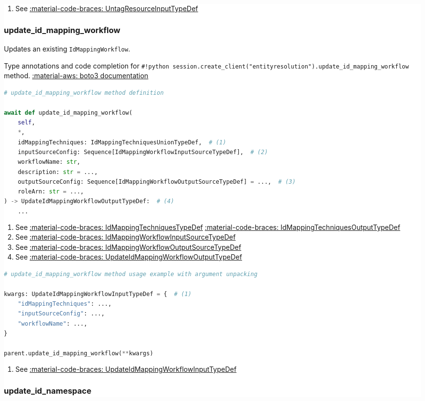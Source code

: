 1. See [:material-code-braces: UntagResourceInputTypeDef](./type_defs.md#untagresourceinputtypedef) 

### update\_id\_mapping\_workflow

Updates an existing <code>IdMappingWorkflow</code>.

Type annotations and code completion for `#!python session.create_client("entityresolution").update_id_mapping_workflow` method.
[:material-aws: boto3 documentation](https://boto3.amazonaws.com/v1/documentation/api/latest/reference/services/entityresolution/client/update_id_mapping_workflow.html)

```python
# update_id_mapping_workflow method definition

await def update_id_mapping_workflow(
    self,
    *,
    idMappingTechniques: IdMappingTechniquesUnionTypeDef,  # (1)
    inputSourceConfig: Sequence[IdMappingWorkflowInputSourceTypeDef],  # (2)
    workflowName: str,
    description: str = ...,
    outputSourceConfig: Sequence[IdMappingWorkflowOutputSourceTypeDef] = ...,  # (3)
    roleArn: str = ...,
) -> UpdateIdMappingWorkflowOutputTypeDef:  # (4)
    ...
```

1. See [:material-code-braces: IdMappingTechniquesTypeDef](./type_defs.md#idmappingtechniquestypedef) [:material-code-braces: IdMappingTechniquesOutputTypeDef](./type_defs.md#idmappingtechniquesoutputtypedef) 
2. See [:material-code-braces: IdMappingWorkflowInputSourceTypeDef](./type_defs.md#idmappingworkflowinputsourcetypedef) 
3. See [:material-code-braces: IdMappingWorkflowOutputSourceTypeDef](./type_defs.md#idmappingworkflowoutputsourcetypedef) 
4. See [:material-code-braces: UpdateIdMappingWorkflowOutputTypeDef](./type_defs.md#updateidmappingworkflowoutputtypedef) 


```python
# update_id_mapping_workflow method usage example with argument unpacking

kwargs: UpdateIdMappingWorkflowInputTypeDef = {  # (1)
    "idMappingTechniques": ...,
    "inputSourceConfig": ...,
    "workflowName": ...,
}

parent.update_id_mapping_workflow(**kwargs)
```

1. See [:material-code-braces: UpdateIdMappingWorkflowInputTypeDef](./type_defs.md#updateidmappingworkflowinputtypedef) 

### update\_id\_namespace
